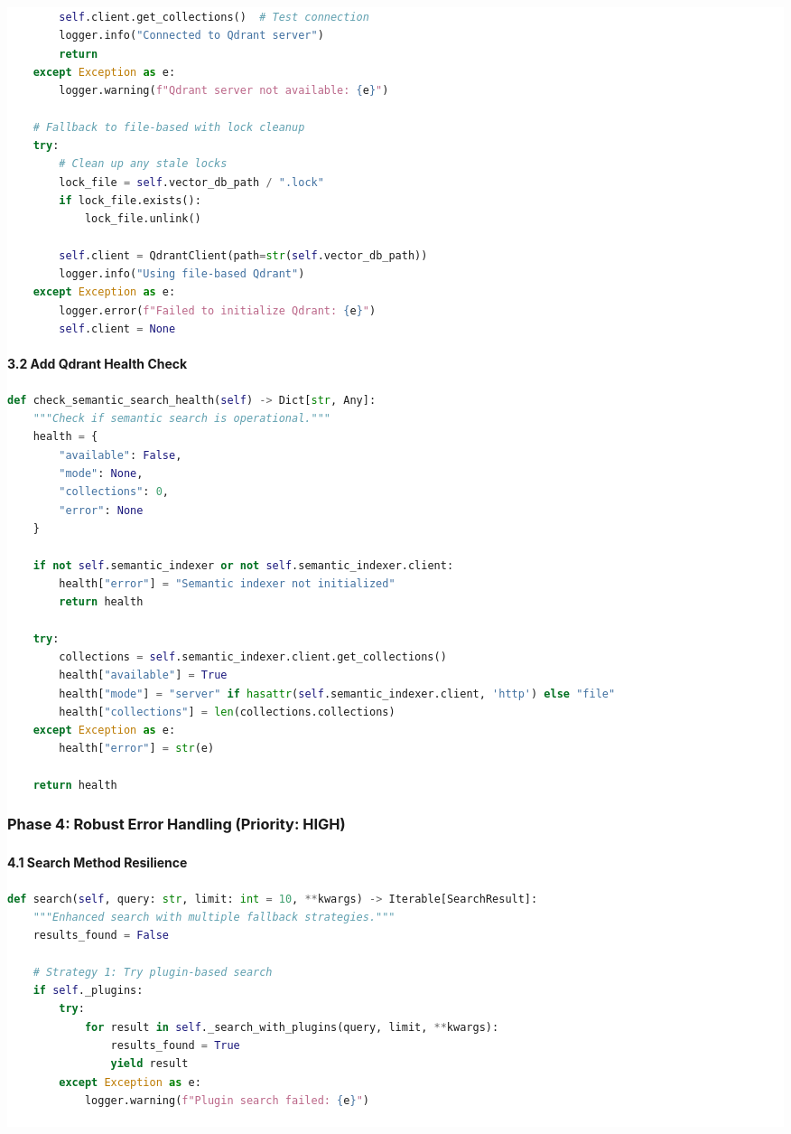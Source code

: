 ```python
        self.client.get_collections()  # Test connection
        logger.info("Connected to Qdrant server")
        return
    except Exception as e:
        logger.warning(f"Qdrant server not available: {e}")
    
    # Fallback to file-based with lock cleanup
    try:
        # Clean up any stale locks
        lock_file = self.vector_db_path / ".lock"
        if lock_file.exists():
            lock_file.unlink()
        
        self.client = QdrantClient(path=str(self.vector_db_path))
        logger.info("Using file-based Qdrant")
    except Exception as e:
        logger.error(f"Failed to initialize Qdrant: {e}")
        self.client = None
```

#### 3.2 Add Qdrant Health Check
```python
def check_semantic_search_health(self) -> Dict[str, Any]:
    """Check if semantic search is operational."""
    health = {
        "available": False,
        "mode": None,
        "collections": 0,
        "error": None
    }
    
    if not self.semantic_indexer or not self.semantic_indexer.client:
        health["error"] = "Semantic indexer not initialized"
        return health
    
    try:
        collections = self.semantic_indexer.client.get_collections()
        health["available"] = True
        health["mode"] = "server" if hasattr(self.semantic_indexer.client, 'http') else "file"
        health["collections"] = len(collections.collections)
    except Exception as e:
        health["error"] = str(e)
    
    return health
```

### Phase 4: Robust Error Handling (Priority: HIGH)

#### 4.1 Search Method Resilience
```python
def search(self, query: str, limit: int = 10, **kwargs) -> Iterable[SearchResult]:
    """Enhanced search with multiple fallback strategies."""
    results_found = False
    
    # Strategy 1: Try plugin-based search
    if self._plugins:
        try:
            for result in self._search_with_plugins(query, limit, **kwargs):
                results_found = True
                yield result
        except Exception as e:
            logger.warning(f"Plugin search failed: {e}")
    
```